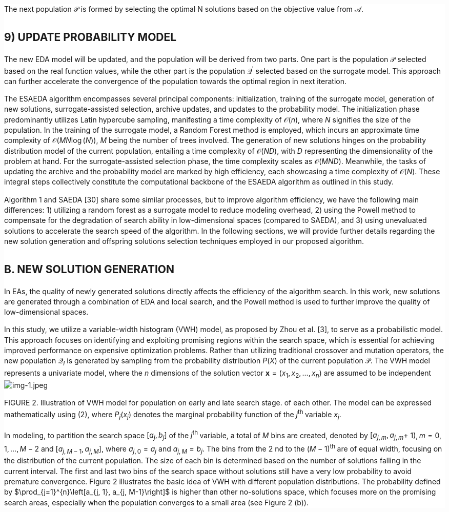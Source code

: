 The next population $\mathcal{P}$ is formed by selecting the optimal N solutions based on the objective value from $\mathcal{A}$.

## 9) UPDATE PROBABILITY MODEL

The new EDA model will be updated, and the population will be derived from two parts. One part is the population $\mathcal{P}$ selected based on the real function values, while the other part is the population $\mathcal{Q}^{\prime}$ selected based on the surrogate model. This approach can further accelerate the convergence of the population towards the optimal region in next iteration.

The ESAEDA algorithm encompasses several principal components: initialization, training of the surrogate model, generation of new solutions, surrogate-assisted selection, archive updates, and updates to the probability model. The initialization phase predominantly utilizes Latin hypercube sampling, manifesting a time complexity of $\mathcal{O}(n)$, where $N$ signifies the size of the population. In the training of the surrogate model, a Random Forest method is employed, which incurs an approximate time complexity of $\mathcal{O}(M N \log (N))$, $M$ being the number of trees involved. The generation of new solutions hinges on the probability distribution model of the current population, entailing a time complexity of $\mathcal{O}(N D)$, with $D$ representing the dimensionality of the problem at hand. For the surrogate-assisted selection phase, the time complexity scales as $\mathcal{O}(M N D)$. Meanwhile, the tasks of updating the archive and the probability model are marked by high efficiency, each showcasing a time complexity of $\mathcal{O}(N)$. These integral steps collectively constitute the computational backbone of the ESAEDA algorithm as outlined in this study.

Algorithm 1 and SAEDA [30] share some similar processes, but to improve algorithm efficiency, we have the following main differences: 1) utilizing a random forest as a surrogate model to reduce modeling overhead, 2) using the Powell method to compensate for the degradation of search ability in low-dimensional spaces (compared to SAEDA), and 3) using unevaluated solutions to accelerate the search speed of the algorithm. In the following sections, we will provide further details regarding the new solution generation and offspring solutions selection techniques employed in our proposed algorithm.

## B. NEW SOLUTION GENERATION

In EAs, the quality of newly generated solutions directly affects the efficiency of the algorithm search. In this work, new solutions are generated through a combination of EDA and local search, and the Powell method is used to further improve the quality of low-dimensional spaces.

In this study, we utilize a variable-width histogram (VWH) model, as proposed by Zhou et al. [3], to serve as a probabilistic model. This approach focuses on identifying and exploiting promising regions within the search space, which is essential for achieving improved performance on expensive optimization problems. Rather than utilizing traditional crossover and mutation operators, the new population $\mathcal{Q}_{I}$ is generated by sampling from the probability distribution $P(X)$ of the current population $\mathcal{P}$. The VWH model represents a univariate model, where the $n$ dimensions of the solution vector $\mathbf{x}=\left(x_{1}, x_{2}, \ldots, x_{n}\right)$ are assumed to be independent
![img-1.jpeg](img-1.jpeg)

FIGURE 2. Illustration of VWH model for population on early and late search stage.
of each other. The model can be expressed mathematically using (2), where $P_{j}\left(x_{j}\right)$ denotes the marginal probability function of the $j^{\text {th }}$ variable $x_{j}$.

In modeling, to partition the search space $\left[a_{j}, b_{j}\right]$ of the $j^{\text {th }}$ variable, a total of $M$ bins are created, denoted by $\left[a_{j, m}, a_{j, m}+\right.$ $1), m=0,1, \ldots, M-2$ and $\left[a_{j, M-1}, a_{j, M}\right]$, where $a_{j, 0}=a_{j}$ and $a_{j, M}=b_{j}$. The bins from the 2 nd to the $(M-1)^{\text {th }}$ are of equal width, focusing on the distribution of the current population. The size of each bin is determined based on the number of solutions falling in the current interval. The first and last two bins of the search space without solutions still have a very low probability to avoid premature convergence. Figure 2 illustrates the basic idea of VWH with different population distributions. The probability defined by $\prod_{j=1}^{n}\left[a_{j, 1}, a_{j, M-1}\right]$ is higher than other no-solutions space, which focuses more on the promising search areas, especially when the population converges to a small area (see Figure 2 (b)).


[^0]:    The associate editor coordinating the review of this manuscript and approving it for publication was Qiang Li ${ }^{\circledR}$.